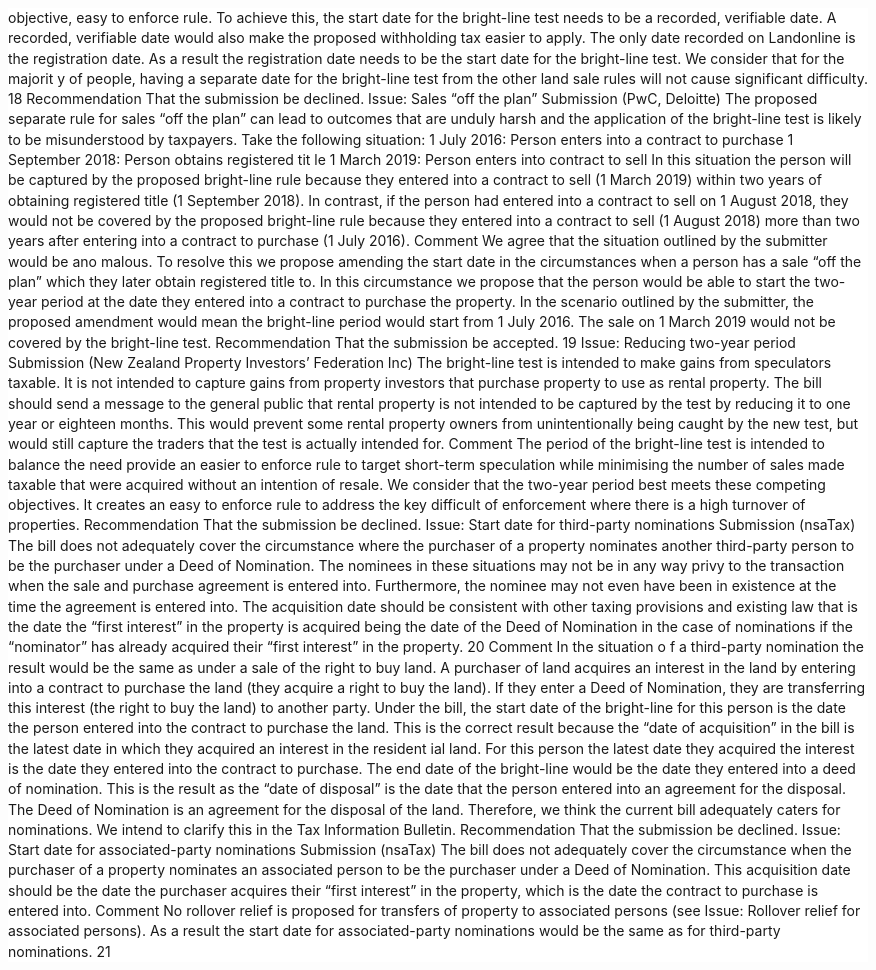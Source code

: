 objective, easy to enforce rule. To achieve this, the start date for the bright-line test needs to be a recorded, verifiable date. A recorded, verifiable date would also make the proposed withholding tax easier to apply. The only date recorded on Landonline is the registration date. As a result the registration date needs to be the start date for the bright-line test. We consider that for the majorit y of people, having a separate date for the bright-line test from the other land sale rules will not cause significant difficulty. 18 Recommendation That the submission be declined. Issue: Sales “off the plan” Submission (PwC, Deloitte) The proposed separate rule for sales “off the plan” can lead to outcomes that are unduly harsh and the application of the bright-line test is likely to be misunderstood by taxpayers. Take the following situation: 1 July 2016: Person enters into a contract to purchase 1 September 2018: Person obtains registered tit le 1 March 2019: Person enters into contract to sell In this situation the person will be captured by the proposed bright-line rule because they entered into a contract to sell (1 March 2019) within two years of obtaining registered title (1 September 2018). In contrast, if the person had entered into a contract to sell on 1 August 2018, they would not be covered by the proposed bright-line rule because they entered into a contract to sell (1 August 2018) more than two years after entering into a contract to purchase (1 July 2016). Comment We agree that the situation outlined by the submitter would be ano malous. To resolve this we propose amending the start date in the circumstances when a person has a sale “off the plan” which they later obtain registered title to. In this circumstance we propose that the person would be able to start the two-year period at the date they entered into a contract to purchase the property. In the scenario outlined by the submitter, the proposed amendment would mean the bright-line period would start from 1 July 2016. The sale on 1 March 2019 would not be covered by the bright-line test. Recommendation That the submission be accepted. 19 Issue: Reducing two-year period Submission (New Zealand Property Investors’ Federation Inc) The bright-line test is intended to make gains from speculators taxable. It is not intended to capture gains from property investors that purchase property to use as rental property. The bill should send a message to the general public that rental property is not intended to be captured by the test by reducing it to one year or eighteen months. This would prevent some rental property owners from unintentionally being caught by the new test, but would still capture the traders that the test is actually intended for. Comment The period of the bright-line test is intended to balance the need provide an easier to enforce rule to target short-term speculation while minimising the number of sales made taxable that were acquired without an intention of resale. We consider that the two-year period best meets these competing objectives. It creates an easy to enforce rule to address the key difficult of enforcement where there is a high turnover of properties. Recommendation That the submission be declined. Issue: Start date for third-party nominations Submission (nsaTax) The bill does not adequately cover the circumstance where the purchaser of a property nominates another third-party person to be the purchaser under a Deed of Nomination. The nominees in these situations may not be in any way privy to the transaction when the sale and purchase agreement is entered into. Furthermore, the nominee may not even have been in existence at the time the agreement is entered into. The acquisition date should be consistent with other taxing provisions and existing law that is the date the “first interest” in the property is acquired being the date of the Deed of Nomination in the case of nominations if the “nominator” has already acquired their “first interest” in the property. 20 Comment In the situation o f a third-party nomination the result would be the same as under a sale of the right to buy land. A purchaser of land acquires an interest in the land by entering into a contract to purchase the land (they acquire a right to buy the land). If they enter a Deed of Nomination, they are transferring this interest (the right to buy the land) to another party. Under the bill, the start date of the bright-line for this person is the date the person entered into the contract to purchase the land. This is the correct result because the “date of acquisition” in the bill is the latest date in which they acquired an interest in the resident ial land. For this person the latest date they acquired the interest is the date they entered into the contract to purchase. The end date of the bright-line would be the date they entered into a deed of nomination. This is the result as the “date of disposal” is the date that the person entered into an agreement for the disposal. The Deed of Nomination is an agreement for the disposal of the land. Therefore, we think the current bill adequately caters for nominations. We intend to clarify this in the Tax Information Bulletin. Recommendation That the submission be declined. Issue: Start date for associated-party nominations Submission (nsaTax) The bill does not adequately cover the circumstance when the purchaser of a property nominates an associated person to be the purchaser under a Deed of Nomination. This acquisition date should be the date the purchaser acquires their “first interest” in the property, which is the date the contract to purchase is entered into. Comment No rollover relief is proposed for transfers of property to associated persons (see Issue: Rollover relief for associated persons). As a result the start date for associated-party nominations would be the same as for third-party nominations. 21